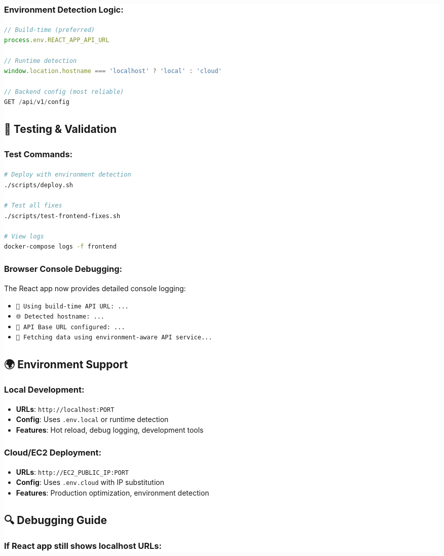 ### Environment Detection Logic:
```javascript
// Build-time (preferred)
process.env.REACT_APP_API_URL

// Runtime detection
window.location.hostname === 'localhost' ? 'local' : 'cloud'

// Backend config (most reliable)
GET /api/v1/config
```

## 🧪 Testing & Validation

### Test Commands:
```bash
# Deploy with environment detection
./scripts/deploy.sh

# Test all fixes
./scripts/test-frontend-fixes.sh

# View logs
docker-compose logs -f frontend
```

### Browser Console Debugging:
The React app now provides detailed console logging:
- `🔧 Using build-time API URL: ...`
- `🌐 Detected hostname: ...`
- `🚀 API Base URL configured: ...`
- `📡 Fetching data using environment-aware API service...`

## 🌍 Environment Support

### Local Development:
- **URLs**: `http://localhost:PORT`
- **Config**: Uses `.env.local` or runtime detection
- **Features**: Hot reload, debug logging, development tools

### Cloud/EC2 Deployment:
- **URLs**: `http://EC2_PUBLIC_IP:PORT`
- **Config**: Uses `.env.cloud` with IP substitution
- **Features**: Production optimization, environment detection

## 🔍 Debugging Guide

### If React app still shows localhost URLs:
